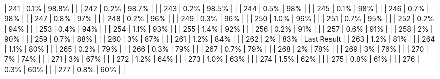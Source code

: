 | 241 | 0.1% | 98.8% |  |
| 242 | 0.2% | 98.7% |  |
| 243 | 0.2% | 98.5% |  |
| 244 | 0.5% | 98% |  |
| 245 | 0.1% | 98% |  |
| 246 | 0.7% | 98% |  |
| 247 | 0.8% | 97% |  |
| 248 | 0.2% | 96% |  |
| 249 | 0.3% | 96% |  |
| 250 | 1.0% | 96% |  |
| 251 | 0.7% | 95% |  |
| 252 | 0.2% | 94% |  |
| 253 | 0.4% | 94% |  |
| 254 | 1.1% | 93% |  |
| 255 | 1.4% | 92% |  |
| 256 | 0.2% | 91% |  |
| 257 | 0.6% | 91% |  |
| 258 | 2% | 90% |  |
| 259 | 0.7% | 88% |  |
| 260 | 3% | 87% |  |
| 261 | 1.2% | 84% |  |
| 262 | 2% | 83% | Last Result |
| 263 | 1.2% | 81% |  |
| 264 | 1.1% | 80% |  |
| 265 | 0.2% | 79% |  |
| 266 | 0.3% | 79% |  |
| 267 | 0.7% | 79% |  |
| 268 | 2% | 78% |  |
| 269 | 3% | 76% |  |
| 270 | 7% | 74% |  |
| 271 | 3% | 67% |  |
| 272 | 1.2% | 64% |  |
| 273 | 1.0% | 63% |  |
| 274 | 1.5% | 62% |  |
| 275 | 0.8% | 61% |  |
| 276 | 0.3% | 60% |  |
| 277 | 0.8% | 60% |  |